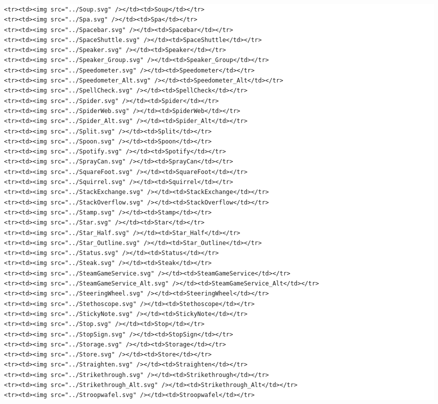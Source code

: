 	<tr><td><img src="../Soup.svg" /></td><td>Soup</td></tr>
	<tr><td><img src="../Spa.svg" /></td><td>Spa</td></tr>
	<tr><td><img src="../Spacebar.svg" /></td><td>Spacebar</td></tr>
	<tr><td><img src="../SpaceShuttle.svg" /></td><td>SpaceShuttle</td></tr>
	<tr><td><img src="../Speaker.svg" /></td><td>Speaker</td></tr>
	<tr><td><img src="../Speaker_Group.svg" /></td><td>Speaker_Group</td></tr>
	<tr><td><img src="../Speedometer.svg" /></td><td>Speedometer</td></tr>
	<tr><td><img src="../Speedometer_Alt.svg" /></td><td>Speedometer_Alt</td></tr>
	<tr><td><img src="../SpellCheck.svg" /></td><td>SpellCheck</td></tr>
	<tr><td><img src="../Spider.svg" /></td><td>Spider</td></tr>
	<tr><td><img src="../SpiderWeb.svg" /></td><td>SpiderWeb</td></tr>
	<tr><td><img src="../Spider_Alt.svg" /></td><td>Spider_Alt</td></tr>
	<tr><td><img src="../Split.svg" /></td><td>Split</td></tr>
	<tr><td><img src="../Spoon.svg" /></td><td>Spoon</td></tr>
	<tr><td><img src="../Spotify.svg" /></td><td>Spotify</td></tr>
	<tr><td><img src="../SprayCan.svg" /></td><td>SprayCan</td></tr>
	<tr><td><img src="../SquareFoot.svg" /></td><td>SquareFoot</td></tr>
	<tr><td><img src="../Squirrel.svg" /></td><td>Squirrel</td></tr>
	<tr><td><img src="../StackExchange.svg" /></td><td>StackExchange</td></tr>
	<tr><td><img src="../StackOverflow.svg" /></td><td>StackOverflow</td></tr>
	<tr><td><img src="../Stamp.svg" /></td><td>Stamp</td></tr>
	<tr><td><img src="../Star.svg" /></td><td>Star</td></tr>
	<tr><td><img src="../Star_Half.svg" /></td><td>Star_Half</td></tr>
	<tr><td><img src="../Star_Outline.svg" /></td><td>Star_Outline</td></tr>
	<tr><td><img src="../Status.svg" /></td><td>Status</td></tr>
	<tr><td><img src="../Steak.svg" /></td><td>Steak</td></tr>
	<tr><td><img src="../SteamGameService.svg" /></td><td>SteamGameService</td></tr>
	<tr><td><img src="../SteamGameService_Alt.svg" /></td><td>SteamGameService_Alt</td></tr>
	<tr><td><img src="../SteeringWheel.svg" /></td><td>SteeringWheel</td></tr>
	<tr><td><img src="../Stethoscope.svg" /></td><td>Stethoscope</td></tr>
	<tr><td><img src="../StickyNote.svg" /></td><td>StickyNote</td></tr>
	<tr><td><img src="../Stop.svg" /></td><td>Stop</td></tr>
	<tr><td><img src="../StopSign.svg" /></td><td>StopSign</td></tr>
	<tr><td><img src="../Storage.svg" /></td><td>Storage</td></tr>
	<tr><td><img src="../Store.svg" /></td><td>Store</td></tr>
	<tr><td><img src="../Straighten.svg" /></td><td>Straighten</td></tr>
	<tr><td><img src="../Strikethrough.svg" /></td><td>Strikethrough</td></tr>
	<tr><td><img src="../Strikethrough_Alt.svg" /></td><td>Strikethrough_Alt</td></tr>
	<tr><td><img src="../Stroopwafel.svg" /></td><td>Stroopwafel</td></tr>